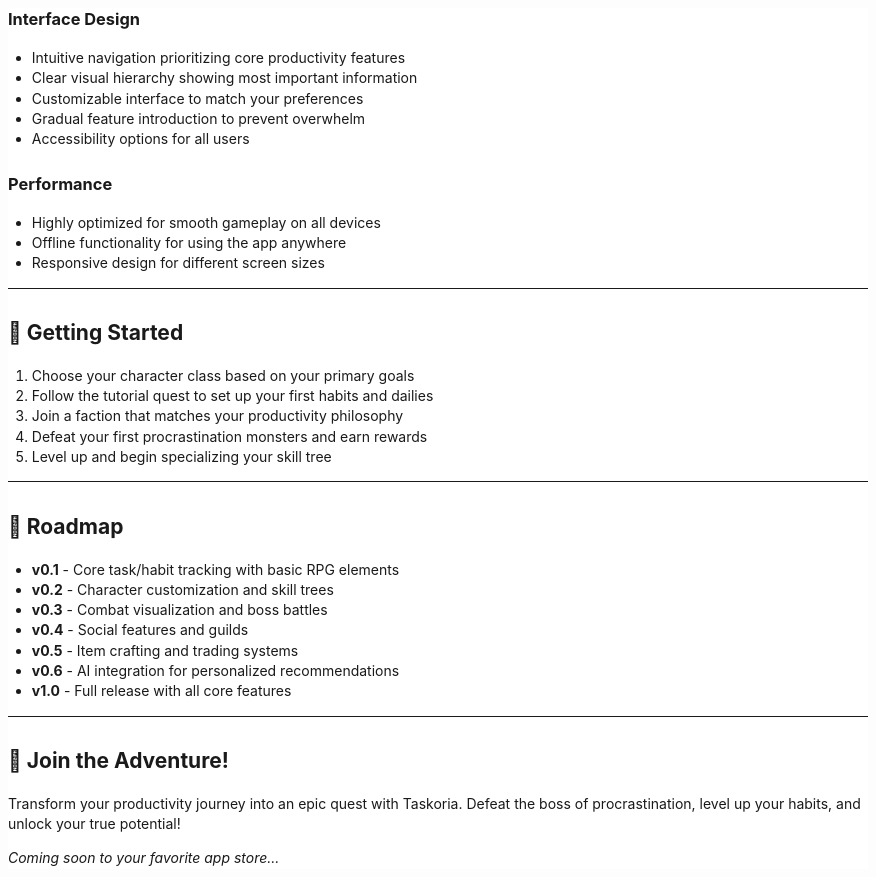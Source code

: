 ### Interface Design
- Intuitive navigation prioritizing core productivity features
- Clear visual hierarchy showing most important information
- Customizable interface to match your preferences
- Gradual feature introduction to prevent overwhelm
- Accessibility options for all users

### Performance
- Highly optimized for smooth gameplay on all devices
- Offline functionality for using the app anywhere
- Responsive design for different screen sizes

---

## 🚀 Getting Started

1. Choose your character class based on your primary goals
2. Follow the tutorial quest to set up your first habits and dailies
3. Join a faction that matches your productivity philosophy
4. Defeat your first procrastination monsters and earn rewards
5. Level up and begin specializing your skill tree

---

## 🔮 Roadmap

- **v0.1** - Core task/habit tracking with basic RPG elements
- **v0.2** - Character customization and skill trees
- **v0.3** - Combat visualization and boss battles
- **v0.4** - Social features and guilds
- **v0.5** - Item crafting and trading systems
- **v0.6** - AI integration for personalized recommendations
- **v1.0** - Full release with all core features

---

## 💪 Join the Adventure!

Transform your productivity journey into an epic quest with Taskoria. Defeat the boss of procrastination, level up your habits, and unlock your true potential!

*Coming soon to your favorite app store...*
